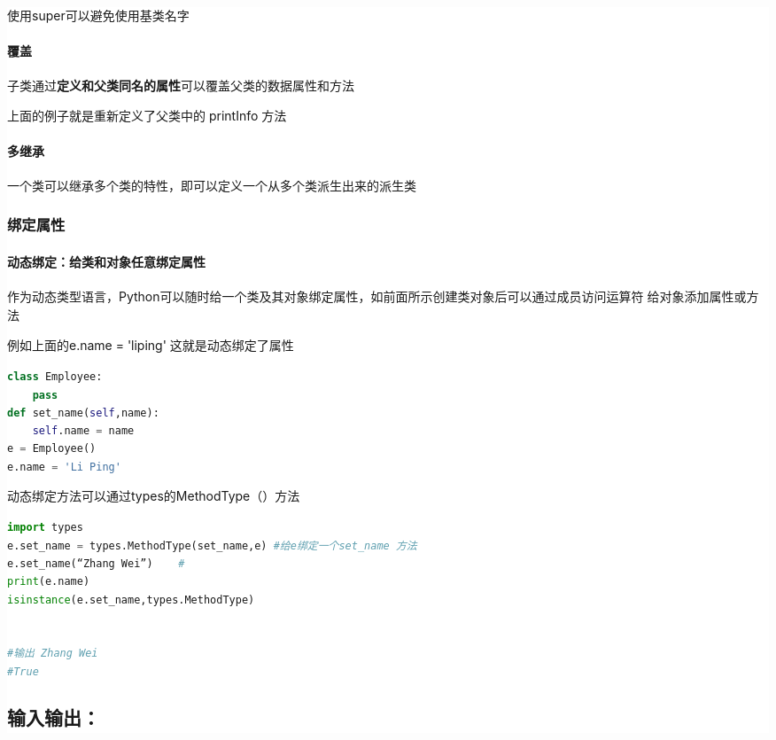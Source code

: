 使用super可以避免使用基类名字



#### 覆盖

子类通过**定义和父类同名的属性**可以覆盖父类的数据属性和方法

上面的例子就是重新定义了父类中的 printInfo 方法



#### 多继承

一个类可以继承多个类的特性，即可以定义一个从多个类派生出来的派生类



### 绑定属性

#### 动态绑定：给类和对象任意绑定属性

作为动态类型语言，Python可以随时给一个类及其对象绑定属性，如前面所示创建类对象后可以通过成员访问运算符 给对象添加属性或方法

例如上面的e.name = 'liping'  这就是动态绑定了属性

```python
class Employee:
    pass
def set_name(self,name):
    self.name = name
e = Employee()
e.name = 'Li Ping'

```

动态绑定方法可以通过types的MethodType（）方法

```python
import types
e.set_name = types.MethodType(set_name,e) #给e绑定一个set_name 方法
e.set_name(“Zhang Wei”)    #
print(e.name)
isinstance(e.set_name,types.MethodType)


#输出 Zhang Wei
#True

```







## 输入输出：


